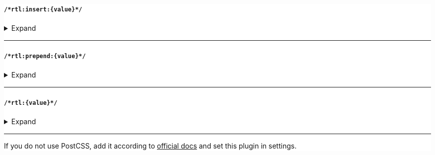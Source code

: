 #### `/*rtl:insert:{value}*/`

<details><summary>Expand</summary></details>

---

#### `/*rtl:prepend:{value}*/`

<details><summary>Expand</summary></details>

---

#### `/*rtl:{value}*/`

<details><summary>Expand</summary></details>

---

If you do not use PostCSS, add it according to [official docs]
and set this plugin in settings.

[official docs]: https://github.com/postcss/postcss#usage


[PostCSS]: https://github.com/postcss/postcss
[RTLCSS]: https://rtlcss.com/